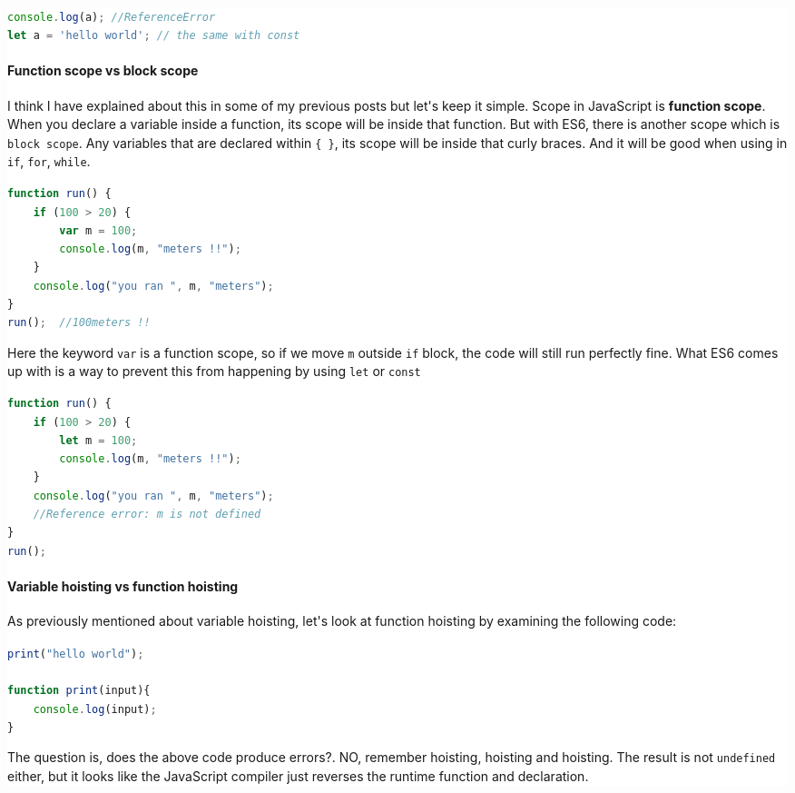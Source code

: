 ```js
console.log(a); //ReferenceError
let a = 'hello world'; // the same with const
```


#### Function scope vs block scope

I think I have explained about this in some of my previous posts but let's keep it simple. Scope in JavaScript is **function scope**. When you declare a variable inside a function, its scope will be inside that function. But with ES6, there is another scope which is ```block scope```. Any variables that are declared within ```{ }```, its scope will be inside that curly braces. And it will be good when using in ```if```, ```for```, ```while```.

```js
function run() {
    if (100 > 20) {
        var m = 100;
        console.log(m, "meters !!");
    }
    console.log("you ran ", m, "meters");
}
run();  //100meters !! 
```
Here the keyword ```var``` is a function scope, so if we move ```m``` outside ```if``` block, the code will still run perfectly fine. What ES6 comes up with is a way to prevent this from happening by using ```let``` or ```const```

```js
function run() {
    if (100 > 20) {
        let m = 100;
        console.log(m, "meters !!");
    }
    console.log("you ran ", m, "meters");
    //Reference error: m is not defined
}
run(); 

```

#### Variable hoisting vs function hoisting

As previously mentioned about variable hoisting, let's look at function hoisting by examining the following code:

```js
print("hello world");

function print(input){
    console.log(input);
}
```
The question is, does the above code produce errors?. NO, remember hoisting, hoisting and hoisting. The result is not ```undefined``` either, but it looks like the JavaScript compiler just reverses the runtime function and declaration.
